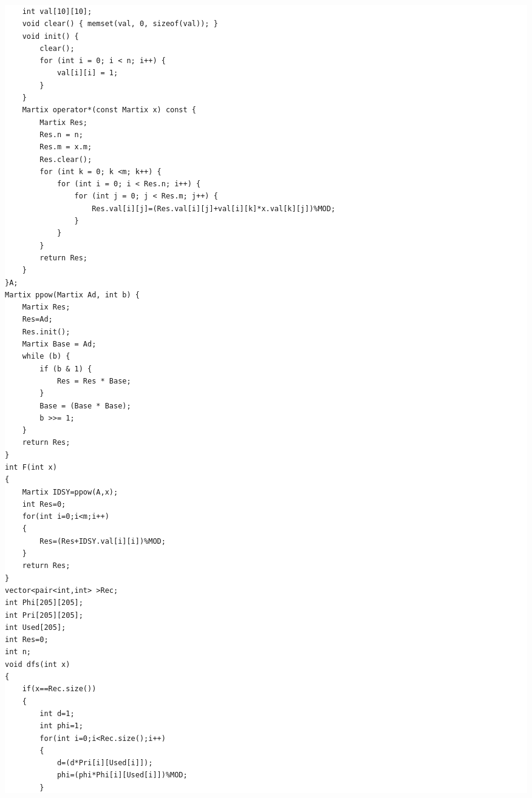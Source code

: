         int val[10][10];
        void clear() { memset(val, 0, sizeof(val)); }
        void init() {
            clear();
            for (int i = 0; i < n; i++) {
                val[i][i] = 1;
            }
        }
        Martix operator*(const Martix x) const {
            Martix Res;
            Res.n = n;
            Res.m = x.m;
            Res.clear();
            for (int k = 0; k <m; k++) {
                for (int i = 0; i < Res.n; i++) {
                    for (int j = 0; j < Res.m; j++) {
                        Res.val[i][j]=(Res.val[i][j]+val[i][k]*x.val[k][j])%MOD;
                    }
                }
            }
            return Res;
        }
    }A;
    Martix ppow(Martix Ad, int b) {
        Martix Res;
        Res=Ad;
        Res.init();
        Martix Base = Ad;
        while (b) {
            if (b & 1) {
                Res = Res * Base;
            }
            Base = (Base * Base);
            b >>= 1;
        }
        return Res;
    }
    int F(int x)
    {
    	Martix IDSY=ppow(A,x);
    	int Res=0;
    	for(int i=0;i<m;i++)
    	{
    		Res=(Res+IDSY.val[i][i])%MOD;
    	}
    	return Res;
    }
    vector<pair<int,int> >Rec;
    int Phi[205][205];
    int Pri[205][205];
    int Used[205];
    int Res=0;
    int n;
    void dfs(int x)
    {
    	if(x==Rec.size())
    	{
    		int d=1;
    		int phi=1;
    		for(int i=0;i<Rec.size();i++)
    		{
    			d=(d*Pri[i][Used[i]]);
    			phi=(phi*Phi[i][Used[i]])%MOD;
    		}